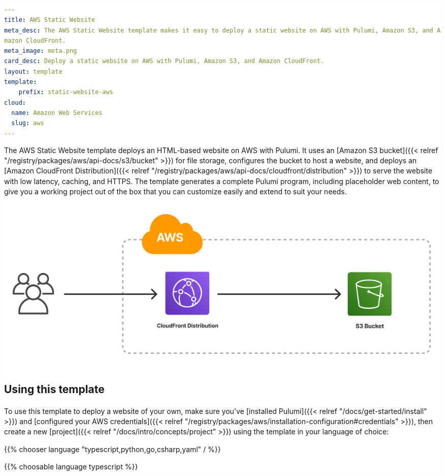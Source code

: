 ```yaml
---
title: AWS Static Website
meta_desc: The AWS Static Website template makes it easy to deploy a static website on AWS with Pulumi, Amazon S3, and Amazon CloudFront.
meta_image: meta.png
card_desc: Deploy a static website on AWS with Pulumi, Amazon S3, and Amazon CloudFront.
layout: template
template:
    prefix: static-website-aws
cloud:
  name: Amazon Web Services
  slug: aws
---
```


The AWS Static Website template deploys an HTML-based website on AWS with Pulumi. It uses an [Amazon S3 bucket]({{< relref "/registry/packages/aws/api-docs/s3/bucket" >}}) for file storage, configures the bucket to host a website, and deploys an [Amazon CloudFront Distribution]({{< relref "/registry/packages/aws/api-docs/cloudfront/distribution" >}}) to serve the website with low latency, caching, and HTTPS. The template generates a complete Pulumi program, including placeholder web content, to give you a working project out of the box that you can customize easily and extend to suit your needs.

![An architecture diagram of the Pulumi AWS Static Website template](./architecture.png)

## Using this template

To use this template to deploy a website of your own, make sure you've [installed Pulumi]({{< relref "/docs/get-started/install" >}}) and [configured your AWS credentials]({{< relref "/registry/packages/aws/installation-configuration#credentials" >}}), then create a new [project]({{< relref "/docs/intro/concepts/project" >}}) using the template in your language of choice:

{{% chooser language "typescript,python,go,csharp,yaml" / %}}

{{% choosable language typescript %}}
